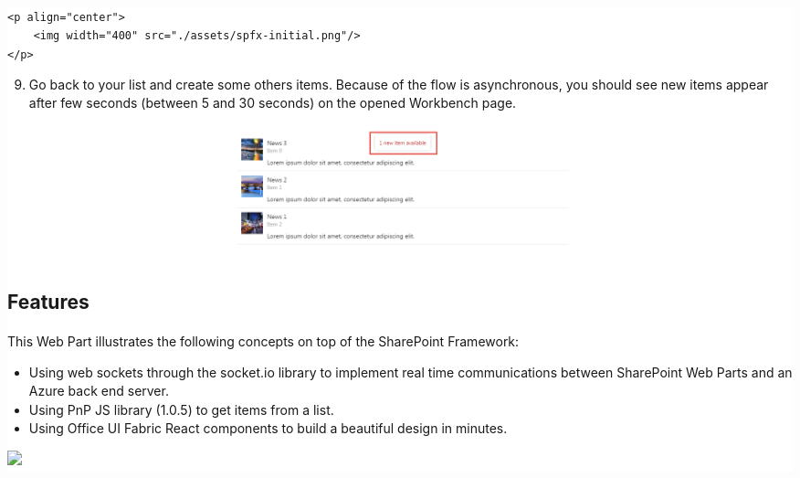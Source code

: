     <p align="center">
        <img width="400" src="./assets/spfx-initial.png"/>
    </p>

9. Go back to your list and create some others items. Because of the flow is asynchronous, you should see new items appear after few seconds (between 5 and 30 seconds) on the opened Workbench page.

    <p align="center">
        <img width="400" src="./assets/spfx-newitem.png"/>
    </p>


## Features

This Web Part illustrates the following concepts on top of the SharePoint Framework:

- Using web sockets through the socket.io library to implement real time communications between SharePoint Web Parts and an Azure back end server.
- Using PnP JS library (1.0.5) to get items from a list.
- Using Office UI Fabric React components to build a beautiful design in minutes.

<img src="https://telemetry.sharepointpnp.com/sp-dev-fx-webparts/samples/react-real-time" />
